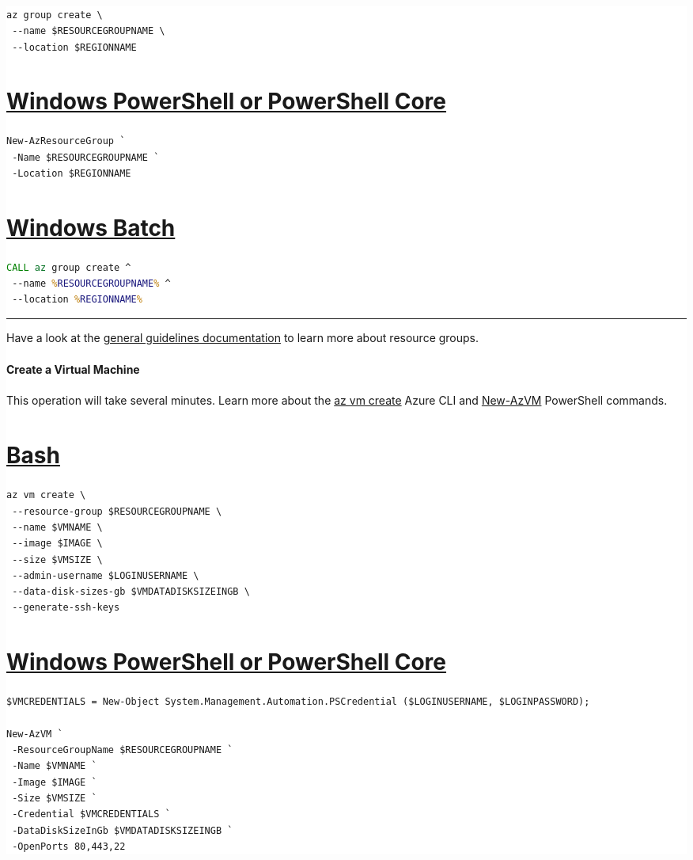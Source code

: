 ```azurecli-interactive
az group create \
 --name $RESOURCEGROUPNAME \
 --location $REGIONNAME
```

# [Windows PowerShell or PowerShell Core](#tab/powershell)

```azurepowershell-interactive
New-AzResourceGroup `
 -Name $RESOURCEGROUPNAME `
 -Location $REGIONNAME
```

# [Windows Batch](#tab/bat)

```bat
CALL az group create ^
 --name %RESOURCEGROUPNAME% ^
 --location %REGIONNAME%
```

---

Have a look at the [general guidelines documentation](./general-guidelines.md#resource-groups) to learn more about resource groups.

#### Create a Virtual Machine

This operation will take several minutes. Learn more about the [az vm create](https://docs.microsoft.com/cli/azure/vm?view=azure-cli-latest#az-vm-create) Azure CLI and [New-AzVM](https://docs.microsoft.com/powershell/module/az.compute/new-azvm) PowerShell commands.

# [Bash](#tab/bash)

```azurecli-interactive
az vm create \
 --resource-group $RESOURCEGROUPNAME \
 --name $VMNAME \
 --image $IMAGE \
 --size $VMSIZE \
 --admin-username $LOGINUSERNAME \
 --data-disk-sizes-gb $VMDATADISKSIZEINGB \
 --generate-ssh-keys
```

# [Windows PowerShell or PowerShell Core](#tab/powershell)

```azurepowershell-interactive
$VMCREDENTIALS = New-Object System.Management.Automation.PSCredential ($LOGINUSERNAME, $LOGINPASSWORD);

New-AzVM `
 -ResourceGroupName $RESOURCEGROUPNAME `
 -Name $VMNAME `
 -Image $IMAGE `
 -Size $VMSIZE `
 -Credential $VMCREDENTIALS `
 -DataDiskSizeInGb $VMDATADISKSIZEINGB `
 -OpenPorts 80,443,22
```
